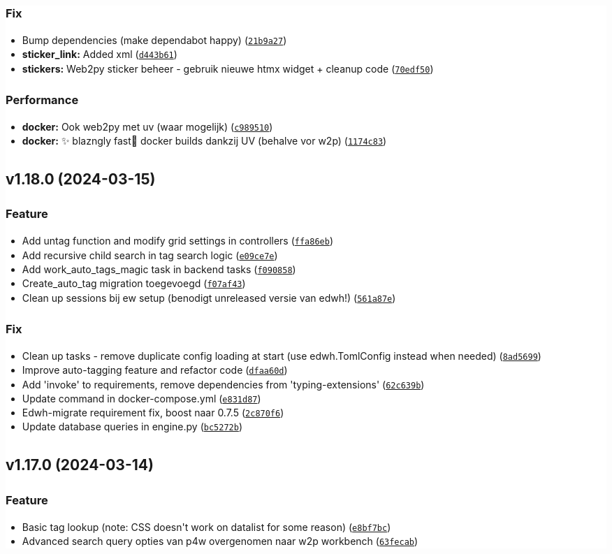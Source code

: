 ### Fix

* Bump dependencies (make dependabot happy) ([`21b9a27`](https://github.com/educationwarehouse/ontwikkelstraat/commit/21b9a2784d6b01c34efd73719bca0d8adec3248f))
* **sticker_link:** Added xml ([`d443b61`](https://github.com/educationwarehouse/ontwikkelstraat/commit/d443b61dbab4bda1e644567091579bef3c425758))
* **stickers:** Web2py sticker beheer - gebruik nieuwe htmx widget + cleanup code ([`70edf50`](https://github.com/educationwarehouse/ontwikkelstraat/commit/70edf50b63a617bfdc7526c96ac95a9a6ab6447f))

### Performance

* **docker:** Ook web2py met uv (waar mogelijk) ([`c989510`](https://github.com/educationwarehouse/ontwikkelstraat/commit/c989510b77614fecd6a3a444e05b292f68bb6f9a))
* **docker:** ✨ blazngly fast🚀 docker builds dankzij UV (behalve vor w2p) ([`1174c83`](https://github.com/educationwarehouse/ontwikkelstraat/commit/1174c83eaf4659cdb6cdabb7774acc3a223b7447))

## v1.18.0 (2024-03-15)
### Feature
* Add untag function and modify grid settings in controllers ([`ffa86eb`](https://github.com/educationwarehouse/ontwikkelstraat/commit/ffa86eb77e77e1d3f8d67203107941f7b34e7c1f))
* Add recursive child search in tag search logic ([`e09ce7e`](https://github.com/educationwarehouse/ontwikkelstraat/commit/e09ce7e1d177d7c8e718e90b0e311f870e925aa5))
* Add work_auto_tags_magic task in backend tasks ([`f090858`](https://github.com/educationwarehouse/ontwikkelstraat/commit/f09085802b89e1ccec599ce42eaa873dc44922a7))
* Create_auto_tag migration toegevoegd ([`f07af43`](https://github.com/educationwarehouse/ontwikkelstraat/commit/f07af43dea7885e54394deac062ea8ff286a1998))
* Clean up sessions bij ew setup (benodigt unreleased versie van edwh!) ([`561a87e`](https://github.com/educationwarehouse/ontwikkelstraat/commit/561a87e12ef387c0224ab808283b7cac18f334b4))

### Fix
* Clean up tasks - remove duplicate config loading at start (use edwh.TomlConfig instead when needed) ([`8ad5699`](https://github.com/educationwarehouse/ontwikkelstraat/commit/8ad56997d601ae3ba8775ab5659c6aa83b577c28))
* Improve auto-tagging feature and refactor code ([`dfaa60d`](https://github.com/educationwarehouse/ontwikkelstraat/commit/dfaa60d1d7abf63be188e206539827e75eb3a186))
* Add 'invoke' to requirements, remove dependencies from 'typing-extensions' ([`62c639b`](https://github.com/educationwarehouse/ontwikkelstraat/commit/62c639be84459fbe35c83caf19c8f94446359f60))
* Update command in docker-compose.yml ([`e831d87`](https://github.com/educationwarehouse/ontwikkelstraat/commit/e831d87c94940e3d8c4d27c280bd5ef0575444c7))
* Edwh-migrate requirement fix, boost naar 0.7.5 ([`2c870f6`](https://github.com/educationwarehouse/ontwikkelstraat/commit/2c870f61d09643f862dc083f52c7e74f6d76494c))
* Update database queries in engine.py ([`bc5272b`](https://github.com/educationwarehouse/ontwikkelstraat/commit/bc5272b36c4c993e9188cf56d90292620d0571f1))

## v1.17.0 (2024-03-14)

### Feature

* Basic tag lookup (note: CSS doesn't work on datalist for some reason) ([`e8bf7bc`](https://github.com/educationwarehouse/ontwikkelstraat/commit/e8bf7bcccba431c6f84794ca8a991eb688abc7a9))
* Advanced search query opties van p4w overgenomen naar w2p workbench ([`63fecab`](https://github.com/educationwarehouse/ontwikkelstraat/commit/63fecab2a9f054a8d32c2e5aa782d09ee4190d42))
